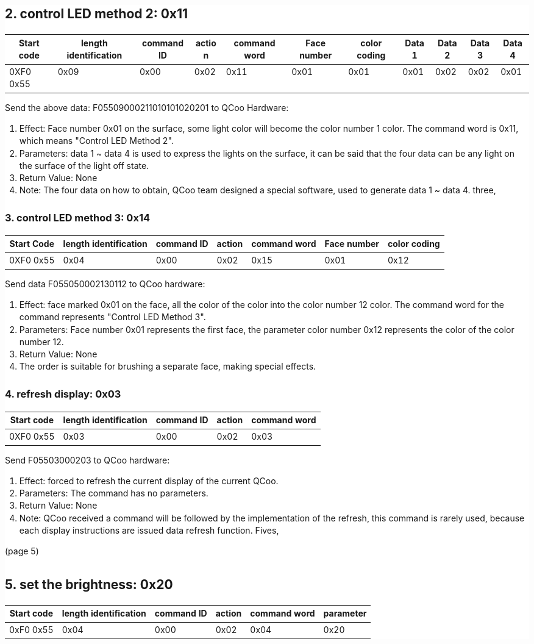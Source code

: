 ## 2. control LED method 2: 0x11


|Start code |length identification |command ID |action |command word |Face number |color coding |Data 1 |Data 2 |Data 3 |Data 4|
|-----------|----------------------|-----------|-------|-------------|------------|-------------|-------|-------|-------|------|
|0XF0 0x55  |0x09                  |0x00       |0x02   |0x11         |0x01        | 0x01        |0x01 |0x02 |0x02 |0x01|

Send the above data: F05509000211010101020201 to QCoo Hardware:
1. Effect: Face number 0x01 on the surface, some light color will become the color number 1 color. The command word is 0x11, which means "Control LED Method 2".
2. Parameters: data 1 ~ data 4 is used to express the lights on the surface, it can be said that the four data can be any light on the surface of the light off state.
3. Return Value: None
4. Note: The four data on how to obtain, QCoo team designed a special software, used to generate data 1 ~ data 4. three,


### 3. control LED method 3: 0x14

|Start Code |length identification |command ID |action |command word |Face number |color coding |
|-----------|----------------------|-----------|-------|-------------|------------|-------------|
|0XF0 0x55  |0x04                  |0x00       |0x02   |0x15         |0x01        | 0x12        |

Send data F055050002130112 to QCoo hardware:
1. Effect: face marked 0x01 on the face, all the color of the color into the color number 12 color. The command word for the command represents "Control LED Method 3".
2. Parameters: Face number 0x01 represents the first face, the parameter color number 0x12 represents the color of the color number 12.
3. Return Value: None
4. The order is suitable for brushing a separate face, making special effects.


### 4. refresh display: 0x03

|Start code |length identification |command ID |action |command word |
|-----------|----------------------|-----------|-------|-------------|
|0XF0 0x55  |0x03                  |0x00       |0x02   |0x03         |

Send F05503000203 to QCoo hardware:
1. Effect: forced to refresh the current display of the current QCoo.
2. Parameters: The command has no parameters.
3. Return Value: None
4. Note: QCoo received a command will be followed by the implementation of the refresh, this command is rarely used, because each display instructions are issued data refresh function.
Fives,

(page 5)

## 5. set the brightness: 0x20
|Start code |length identification |command ID |action |command word |parameter|
|-----------|----------------------|-----------|-------|-------------|---------|
|0xF0 0x55  |0x04                  |0x00       |0x02   |0x04         |0x20     |
